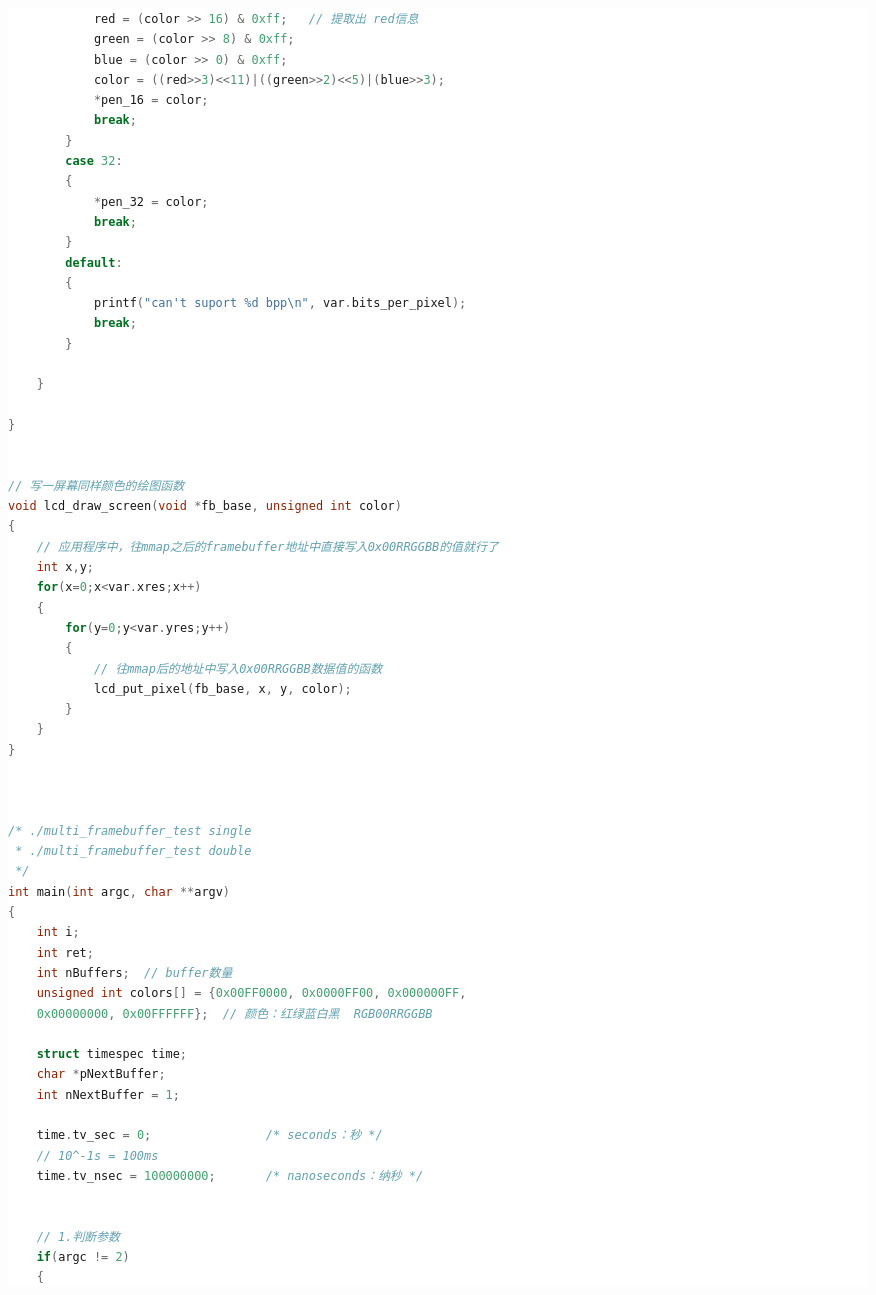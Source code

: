 ```c
			red = (color >> 16) & 0xff;   // 提取出 red信息
			green = (color >> 8) & 0xff;
			blue = (color >> 0) & 0xff;
			color = ((red>>3)<<11)|((green>>2)<<5)|(blue>>3);
			*pen_16 = color;
			break;
		}
		case 32:
		{
			*pen_32 = color;
			break;
		}
		default:
		{
			printf("can't suport %d bpp\n", var.bits_per_pixel);
			break;
		}
		
	}

}


// 写一屏幕同样颜色的绘图函数
void lcd_draw_screen(void *fb_base, unsigned int color)
{
	// 应用程序中，往mmap之后的framebuffer地址中直接写入0x00RRGGBB的值就行了
	int x,y;
	for(x=0;x<var.xres;x++)
	{
		for(y=0;y<var.yres;y++)
		{
			// 往mmap后的地址中写入0x00RRGGBB数据值的函数
			lcd_put_pixel(fb_base, x, y, color);
		}
	}
}



/* ./multi_framebuffer_test single
 * ./multi_framebuffer_test double
 */
int main(int argc, char **argv)
{
	int i;
	int ret;
	int nBuffers;  // buffer数量
	unsigned int colors[] = {0x00FF0000, 0x0000FF00, 0x000000FF,
	0x00000000, 0x00FFFFFF};  // 颜色：红绿蓝白黑  RGB00RRGGBB

	struct timespec time;
	char *pNextBuffer;
	int nNextBuffer = 1;
	
	time.tv_sec = 0;                /* seconds：秒 */
	// 10^-1s = 100ms
    time.tv_nsec = 100000000;       /* nanoseconds：纳秒 */
	

	// 1.判断参数
	if(argc != 2)
	{
```